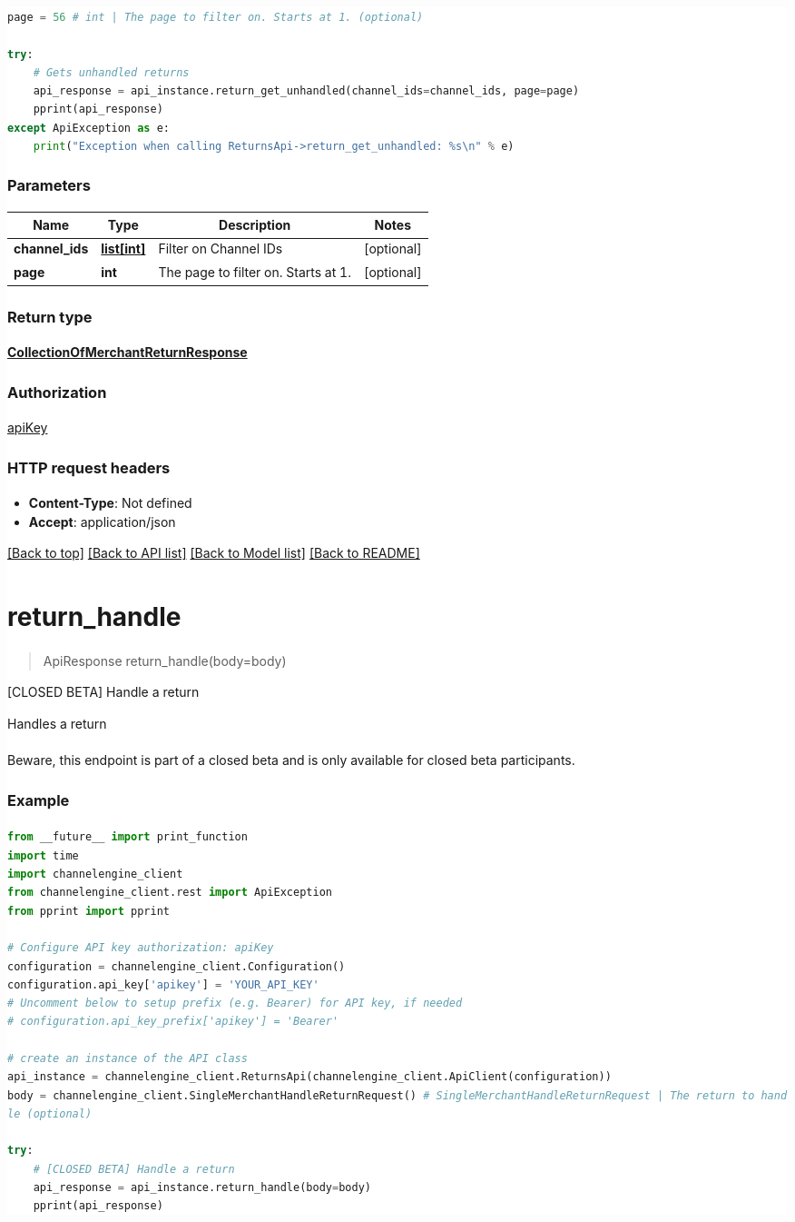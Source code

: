 ```python
page = 56 # int | The page to filter on. Starts at 1. (optional)

try:
    # Gets unhandled returns
    api_response = api_instance.return_get_unhandled(channel_ids=channel_ids, page=page)
    pprint(api_response)
except ApiException as e:
    print("Exception when calling ReturnsApi->return_get_unhandled: %s\n" % e)
```

### Parameters

Name | Type | Description  | Notes
------------- | ------------- | ------------- | -------------
 **channel_ids** | [**list[int]**](int.md)| Filter on Channel IDs | [optional] 
 **page** | **int**| The page to filter on. Starts at 1. | [optional] 

### Return type

[**CollectionOfMerchantReturnResponse**](CollectionOfMerchantReturnResponse.md)

### Authorization

[apiKey](../README.md#apiKey)

### HTTP request headers

 - **Content-Type**: Not defined
 - **Accept**: application/json

[[Back to top]](#) [[Back to API list]](../README.md#documentation-for-api-endpoints) [[Back to Model list]](../README.md#documentation-for-models) [[Back to README]](../README.md)

# **return_handle**
> ApiResponse return_handle(body=body)

[CLOSED BETA] Handle a return

Handles a return<br /> <br />Beware, this endpoint is part of a closed beta and is only available for closed beta participants.

### Example
```python
from __future__ import print_function
import time
import channelengine_client
from channelengine_client.rest import ApiException
from pprint import pprint

# Configure API key authorization: apiKey
configuration = channelengine_client.Configuration()
configuration.api_key['apikey'] = 'YOUR_API_KEY'
# Uncomment below to setup prefix (e.g. Bearer) for API key, if needed
# configuration.api_key_prefix['apikey'] = 'Bearer'

# create an instance of the API class
api_instance = channelengine_client.ReturnsApi(channelengine_client.ApiClient(configuration))
body = channelengine_client.SingleMerchantHandleReturnRequest() # SingleMerchantHandleReturnRequest | The return to handle (optional)

try:
    # [CLOSED BETA] Handle a return
    api_response = api_instance.return_handle(body=body)
    pprint(api_response)
```